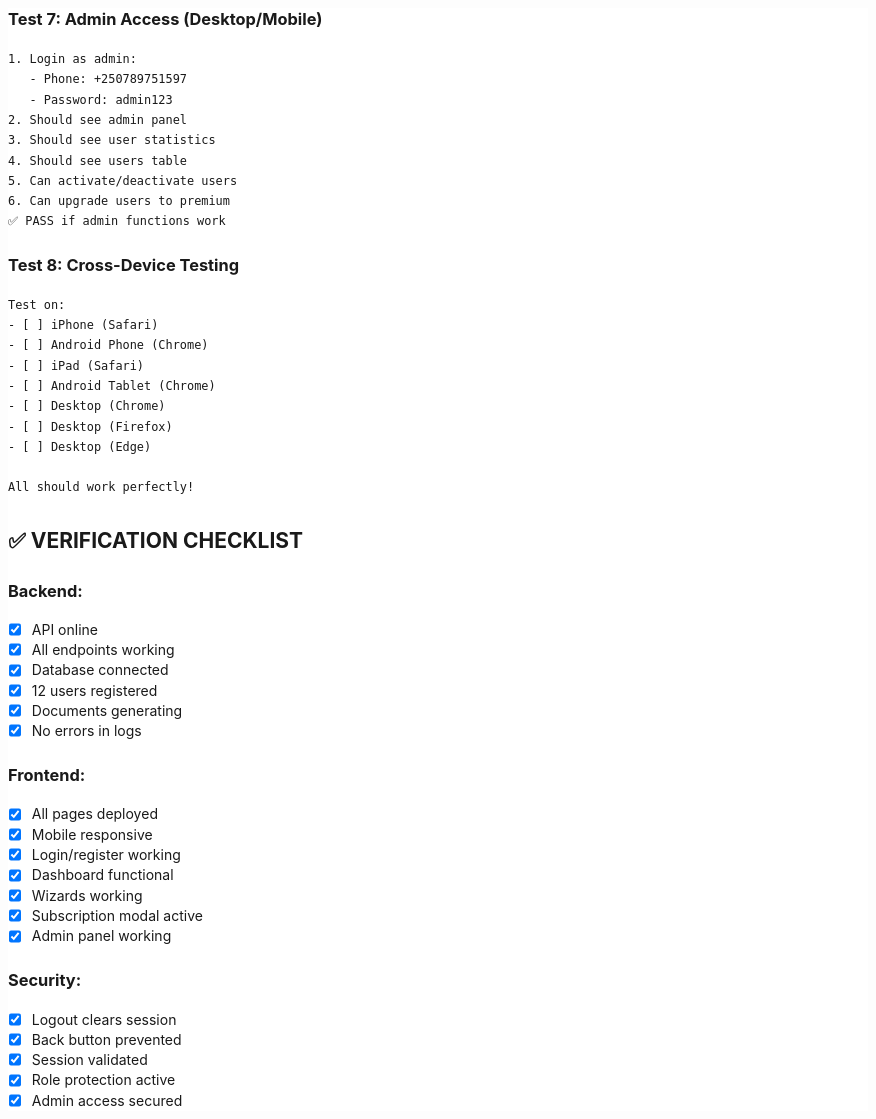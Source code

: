 ### Test 7: Admin Access (Desktop/Mobile)
```
1. Login as admin:
   - Phone: +250789751597
   - Password: admin123
2. Should see admin panel
3. Should see user statistics
4. Should see users table
5. Can activate/deactivate users
6. Can upgrade users to premium
✅ PASS if admin functions work
```

### Test 8: Cross-Device Testing
```
Test on:
- [ ] iPhone (Safari)
- [ ] Android Phone (Chrome)
- [ ] iPad (Safari)
- [ ] Android Tablet (Chrome)
- [ ] Desktop (Chrome)
- [ ] Desktop (Firefox)
- [ ] Desktop (Edge)

All should work perfectly!
```

## ✅ VERIFICATION CHECKLIST

### Backend:
- [x] API online
- [x] All endpoints working
- [x] Database connected
- [x] 12 users registered
- [x] Documents generating
- [x] No errors in logs

### Frontend:
- [x] All pages deployed
- [x] Mobile responsive
- [x] Login/register working
- [x] Dashboard functional
- [x] Wizards working
- [x] Subscription modal active
- [x] Admin panel working

### Security:
- [x] Logout clears session
- [x] Back button prevented
- [x] Session validated
- [x] Role protection active
- [x] Admin access secured

